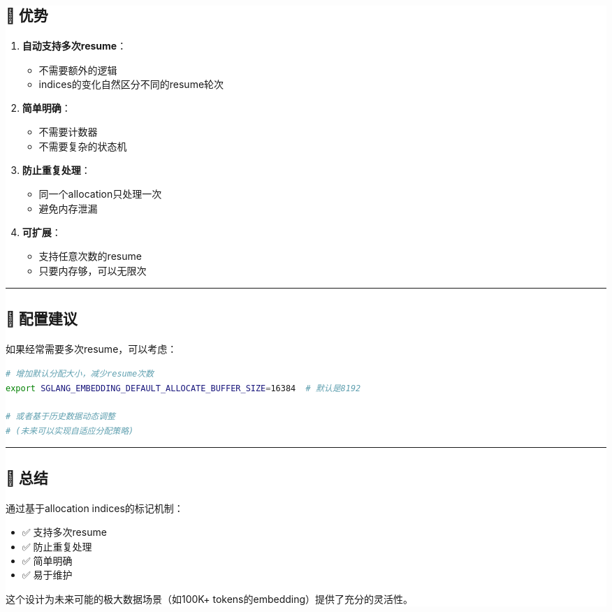 
## 🎯 优势

1. **自动支持多次resume**：
   - 不需要额外的逻辑
   - indices的变化自然区分不同的resume轮次

2. **简单明确**：
   - 不需要计数器
   - 不需要复杂的状态机

3. **防止重复处理**：
   - 同一个allocation只处理一次
   - 避免内存泄漏

4. **可扩展**：
   - 支持任意次数的resume
   - 只要内存够，可以无限次

---

## 📝 配置建议

如果经常需要多次resume，可以考虑：

```bash
# 增加默认分配大小，减少resume次数
export SGLANG_EMBEDDING_DEFAULT_ALLOCATE_BUFFER_SIZE=16384  # 默认是8192

# 或者基于历史数据动态调整
# (未来可以实现自适应分配策略)
```

---

## 🎉 总结

通过基于allocation indices的标记机制：
- ✅ 支持多次resume
- ✅ 防止重复处理
- ✅ 简单明确
- ✅ 易于维护

这个设计为未来可能的极大数据场景（如100K+ tokens的embedding）提供了充分的灵活性。
